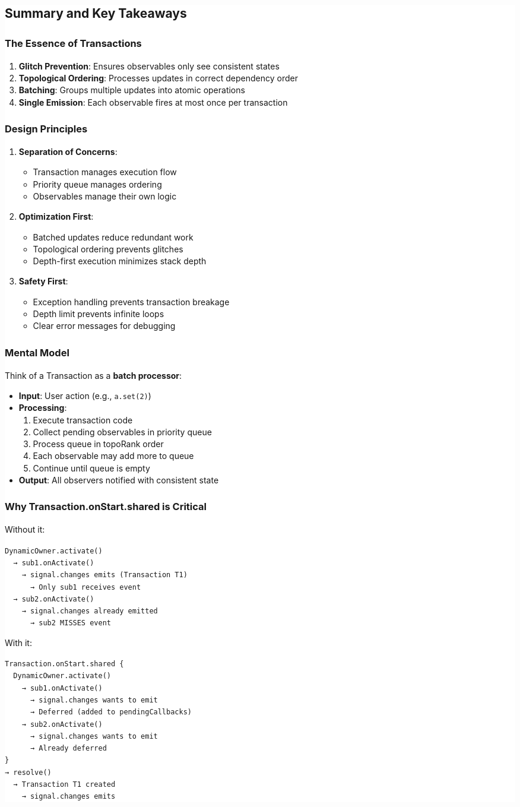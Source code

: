 ## Summary and Key Takeaways

### The Essence of Transactions

1. **Glitch Prevention**: Ensures observables only see consistent states
2. **Topological Ordering**: Processes updates in correct dependency order
3. **Batching**: Groups multiple updates into atomic operations
4. **Single Emission**: Each observable fires at most once per transaction

### Design Principles

1. **Separation of Concerns**:
   - Transaction manages execution flow
   - Priority queue manages ordering
   - Observables manage their own logic

2. **Optimization First**:
   - Batched updates reduce redundant work
   - Topological ordering prevents glitches
   - Depth-first execution minimizes stack depth

3. **Safety First**:
   - Exception handling prevents transaction breakage
   - Depth limit prevents infinite loops
   - Clear error messages for debugging

### Mental Model

Think of a Transaction as a **batch processor**:

- **Input**: User action (e.g., `a.set(2)`)
- **Processing**:
  1. Execute transaction code
  2. Collect pending observables in priority queue
  3. Process queue in topoRank order
  4. Each observable may add more to queue
  5. Continue until queue is empty
- **Output**: All observers notified with consistent state

### Why Transaction.onStart.shared is Critical

Without it:
```
DynamicOwner.activate()
  → sub1.onActivate()
    → signal.changes emits (Transaction T1)
      → Only sub1 receives event
  → sub2.onActivate()
    → signal.changes already emitted
      → sub2 MISSES event
```

With it:
```
Transaction.onStart.shared {
  DynamicOwner.activate()
    → sub1.onActivate()
      → signal.changes wants to emit
      → Deferred (added to pendingCallbacks)
    → sub2.onActivate()
      → signal.changes wants to emit
      → Already deferred
}
→ resolve()
  → Transaction T1 created
    → signal.changes emits
```